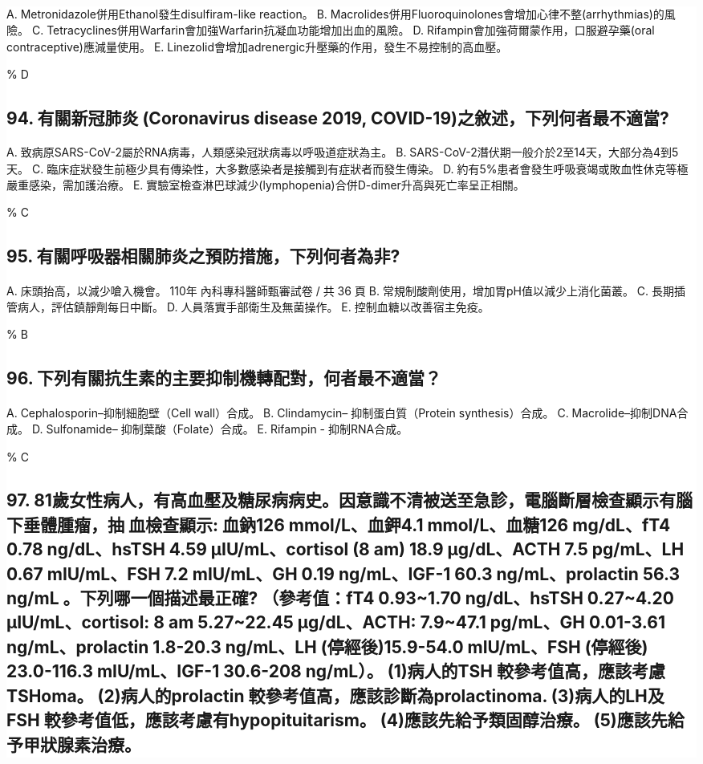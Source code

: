 A. Metronidazole併用Ethanol發生disulfiram-like reaction。
B. Macrolides併用Fluoroquinolones會增加心律不整(arrhythmias)的風險。
C. Tetracyclines併用Warfarin會加強Warfarin抗凝血功能增加出血的風險。
D. Rifampin會加強荷爾蒙作用，口服避孕藥(oral contraceptive)應減量使用。
E. Linezolid會增加adrenergic升壓藥的作用，發生不易控制的高血壓。

%
D

## 94. 有關新冠肺炎 (Coronavirus disease 2019, COVID-19)之敘述，下列何者最不適當?

A. 致病原SARS-CoV-2屬於RNA病毒，人類感染冠狀病毒以呼吸道症狀為主。
B. SARS-CoV-2潛伏期一般介於2至14天，大部分為4到5天。
C. 臨床症狀發生前極少具有傳染性，大多數感染者是接觸到有症狀者而發生傳染。
D. 約有5%患者會發生呼吸衰竭或敗血性休克等極嚴重感染，需加護治療。
E. 實驗室檢查淋巴球減少(lymphopenia)合併D-dimer升高與死亡率呈正相關。

%
C

## 95. 有關呼吸器相關肺炎之預防措施，下列何者為非?

A. 床頭抬高，以減少嗆入機會。 110年 內科專科醫師甄審試卷 / 共 36 頁
B. 常規制酸劑使用，增加胃pH值以減少上消化菌叢。
C. 長期插管病人，評估鎮靜劑每日中斷。
D. 人員落實手部衛生及無菌操作。
E. 控制血糖以改善宿主免疫。

%
B

## 96. 下列有關抗生素的主要抑制機轉配對，何者最不適當？

A. Cephalosporin–抑制細胞壁（Cell wall）合成。
B. Clindamycin– 抑制蛋白質（Protein synthesis）合成。
C. Macrolide–抑制DNA合成。
D. Sulfonamide– 抑制葉酸（Folate）合成。
E. Rifampin - 抑制RNA合成。

%
C

## 97. 81歲女性病人，有高血壓及糖尿病病史。因意識不清被送至急診，電腦斷層檢查顯示有腦下垂體腫瘤，抽 血檢查顯示: 血鈉126 mmol/L、血鉀4.1 mmol/L、血糖126 mg/dL、fT4 0.78 ng/dL、hsTSH 4.59 µIU/mL、cortisol (8 am) 18.9 μg/dL、ACTH 7.5 pg/mL、LH 0.67 mIU/mL、FSH 7.2 mIU/mL、GH 0.19 ng/mL、IGF-1 60.3 ng/mL、prolactin 56.3 ng/mL 。下列哪一個描述最正確? （參考值：fT4 0.93~1.70 ng/dL、hsTSH 0.27~4.20 µIU/mL、cortisol: 8 am 5.27~22.45 μg/dL、ACTH: 7.9~47.1 pg/mL、GH 0.01-3.61 ng/mL、prolactin 1.8-20.3 ng/mL、LH (停經後)15.9-54.0 mIU/mL、FSH (停經後) 23.0-116.3 mIU/mL、IGF-1 30.6-208 ng/mL）。 (1)病人的TSH 較參考值高，應該考慮TSHoma。 (2)病人的prolactin 較參考值高，應該診斷為prolactinoma. (3)病人的LH及FSH 較參考值低，應該考慮有hypopituitarism。 (4)應該先給予類固醇治療。 (5)應該先給予甲狀腺素治療。

